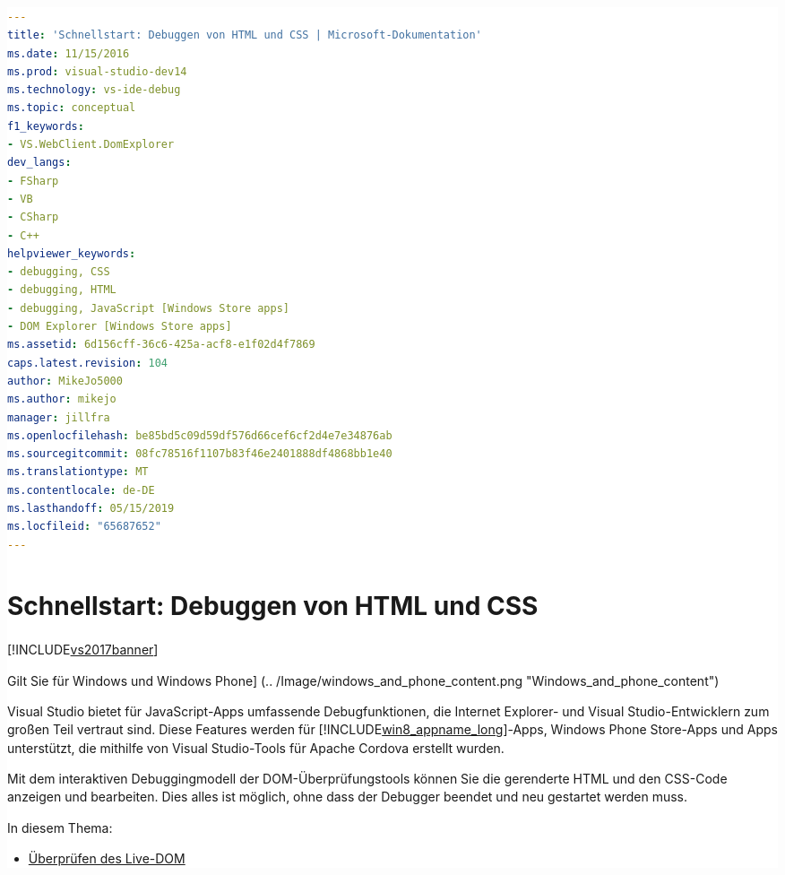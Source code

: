 ```yaml
---
title: 'Schnellstart: Debuggen von HTML und CSS | Microsoft-Dokumentation'
ms.date: 11/15/2016
ms.prod: visual-studio-dev14
ms.technology: vs-ide-debug
ms.topic: conceptual
f1_keywords:
- VS.WebClient.DomExplorer
dev_langs:
- FSharp
- VB
- CSharp
- C++
helpviewer_keywords:
- debugging, CSS
- debugging, HTML
- debugging, JavaScript [Windows Store apps]
- DOM Explorer [Windows Store apps]
ms.assetid: 6d156cff-36c6-425a-acf8-e1f02d4f7869
caps.latest.revision: 104
author: MikeJo5000
ms.author: mikejo
manager: jillfra
ms.openlocfilehash: be85bd5c09d59df576d66cef6cf2d4e7e34876ab
ms.sourcegitcommit: 08fc78516f1107b83f46e2401888df4868bb1e40
ms.translationtype: MT
ms.contentlocale: de-DE
ms.lasthandoff: 05/15/2019
ms.locfileid: "65687652"
---
```

# <a name="quickstart-debug-html-and-css"></a>Schnellstart: Debuggen von HTML und CSS
[!INCLUDE[vs2017banner](../includes/vs2017banner.md)]

Gilt Sie für Windows und Windows Phone] (.. /Image/windows_and_phone_content.png "Windows_and_phone_content")  
  
 Visual Studio bietet für JavaScript-Apps umfassende Debugfunktionen, die Internet Explorer- und Visual Studio-Entwicklern zum großen Teil vertraut sind. Diese Features werden für [!INCLUDE[win8_appname_long](../includes/win8-appname-long-md.md)]-Apps, Windows Phone Store-Apps und Apps unterstützt, die mithilfe von Visual Studio-Tools für Apache Cordova erstellt wurden.  
  
 Mit dem interaktiven Debuggingmodell der DOM-Überprüfungstools können Sie die gerenderte HTML und den CSS-Code anzeigen und bearbeiten. Dies alles ist möglich, ohne dass der Debugger beendet und neu gestartet werden muss.  
  
 In diesem Thema:  
  
- [Überprüfen des Live-DOM](#InspectingDOM)  
  